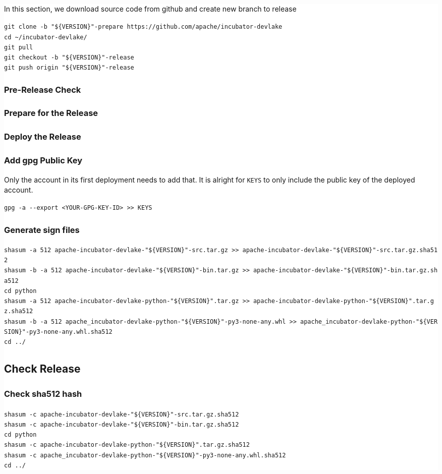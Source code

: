 In this section, we download source code from github and create new branch to release

```shell
git clone -b "${VERSION}"-prepare https://github.com/apache/incubator-devlake
cd ~/incubator-devlake/
git pull
git checkout -b "${VERSION}"-release
git push origin "${VERSION}"-release
```

### Pre-Release Check

```shell

```

### Prepare for the Release

```shell
```

### Deploy the Release

```shell
```

### Add gpg Public Key

Only the account in its first deployment needs to add that.
It is alright for `KEYS` to only include the public key of the deployed account.

```shell
gpg -a --export <YOUR-GPG-KEY-ID> >> KEYS
```

### Generate sign files

```shell
shasum -a 512 apache-incubator-devlake-"${VERSION}"-src.tar.gz >> apache-incubator-devlake-"${VERSION}"-src.tar.gz.sha512
shasum -b -a 512 apache-incubator-devlake-"${VERSION}"-bin.tar.gz >> apache-incubator-devlake-"${VERSION}"-bin.tar.gz.sha512
cd python
shasum -a 512 apache-incubator-devlake-python-"${VERSION}".tar.gz >> apache-incubator-devlake-python-"${VERSION}".tar.gz.sha512
shasum -b -a 512 apache_incubator-devlake-python-"${VERSION}"-py3-none-any.whl >> apache_incubator-devlake-python-"${VERSION}"-py3-none-any.whl.sha512
cd ../
```

## Check Release

### Check sha512 hash

```shell
shasum -c apache-incubator-devlake-"${VERSION}"-src.tar.gz.sha512
shasum -c apache-incubator-devlake-"${VERSION}"-bin.tar.gz.sha512
cd python
shasum -c apache-incubator-devlake-python-"${VERSION}".tar.gz.sha512
shasum -c apache_incubator-devlake-python-"${VERSION}"-py3-none-any.whl.sha512
cd ../
```
